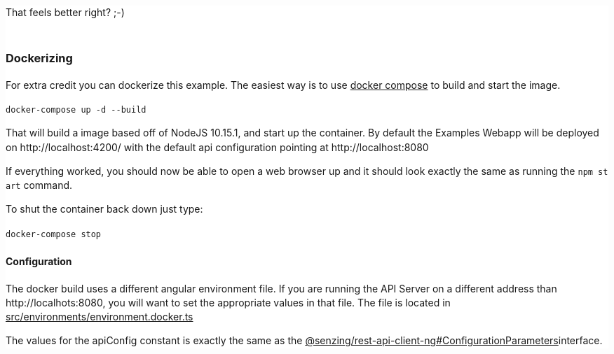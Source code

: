 That feels better right? ;-)
<br/><br/>

### Dockerizing

For extra credit you can dockerize this example. The easiest way is to use [docker 
compose](https://docs.docker.com/compose/) to build and start the image.

```
docker-compose up -d --build
```

That will build a image based off of NodeJS 10.15.1, and start up the container. By default the Examples Webapp will be deployed on http://localhost:4200/ with the default api configuration pointing at http://localhost:8080

If everything worked, you should now be able to open a web browser up and it should look exactly the same as running the `npm start` command.

To shut the container back down just type:
```
docker-compose stop
```


#### Configuration

The docker build uses a different angular environment file. If you are running the API Server on a different address than http://localhots:8080, you will want to set the appropriate values in that file. The file is located in [src/environments/environment.docker.ts](https://github.com/Senzing/sdk-components-example-angular-app/blob/initial-commit/src/environments/environment.docker.ts)

The values for the apiConfig constant is exactly the same as the [@senzing/rest-api-client-ng#ConfigurationParameters](https://senzing.github.io/rest-api-client-ng/interfaces/ConfigurationParameters.html)interface. 

